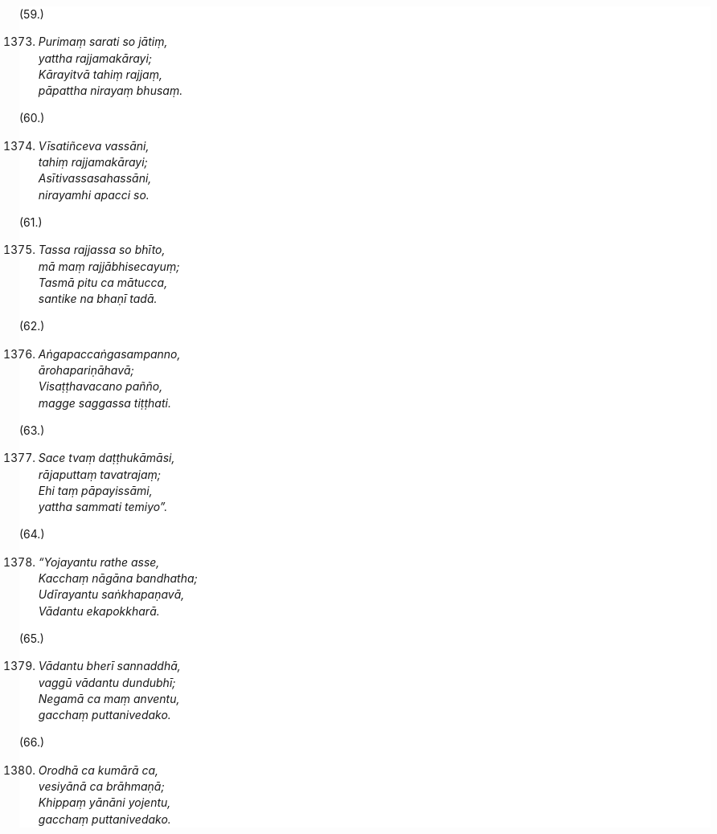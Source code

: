 
(59.)

1373. _Purimaṃ sarati so jātiṃ,_  
_yattha rajjamakārayi;_  
_Kārayitvā tahiṃ rajjaṃ,_  
_pāpattha nirayaṃ bhusaṃ._  


(60.)

1374. _Vīsatiñceva vassāni,_  
_tahiṃ rajjamakārayi;_  
_Asītivassasahassāni,_  
_nirayamhi apacci so._  


(61.)

1375. _Tassa rajjassa so bhīto,_  
_mā maṃ rajjābhisecayuṃ;_  
_Tasmā pitu ca mātucca,_  
_santike na bhaṇī tadā._  


(62.)

1376. _Aṅgapaccaṅgasampanno,_  
_ārohapariṇāhavā;_  
_Visaṭṭhavacano pañño,_  
_magge saggassa tiṭṭhati._  


(63.)

1377. _Sace tvaṃ daṭṭhukāmāsi,_  
_rājaputtaṃ tavatrajaṃ;_  
_Ehi taṃ pāpayissāmi,_  
_yattha sammati temiyo”._  


(64.)

1378. _“Yojayantu rathe asse,_  
_Kacchaṃ nāgāna bandhatha;_  
_Udīrayantu saṅkhapaṇavā,_  
_Vādantu ekapokkharā._  


(65.)

1379. _Vādantu bherī sannaddhā,_  
_vaggū vādantu dundubhī;_  
_Negamā ca maṃ anventu,_  
_gacchaṃ puttanivedako._  


(66.)

1380. _Orodhā ca kumārā ca,_  
_vesiyānā ca brāhmaṇā;_  
_Khippaṃ yānāni yojentu,_  
_gacchaṃ puttanivedako._  
